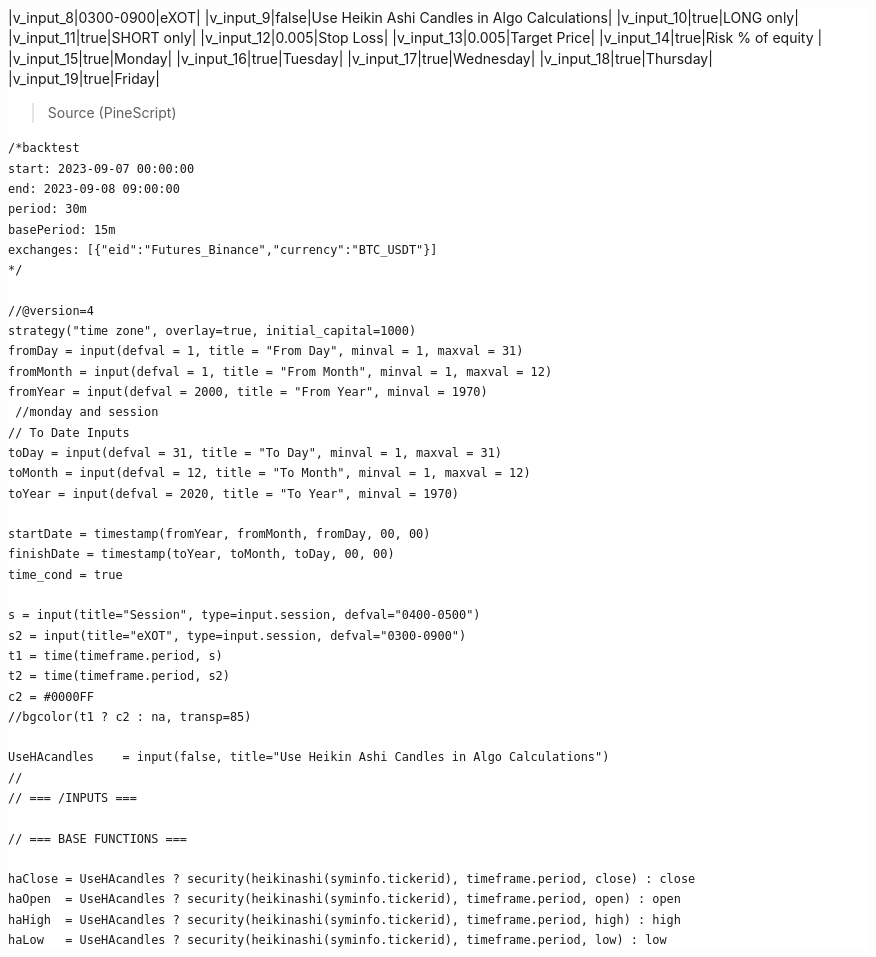 |v_input_8|0300-0900|eXOT|
|v_input_9|false|Use Heikin Ashi Candles in Algo Calculations|
|v_input_10|true|LONG only|
|v_input_11|true|SHORT only|
|v_input_12|0.005|Stop Loss|
|v_input_13|0.005|Target Price|
|v_input_14|true|Risk % of equity |
|v_input_15|true|Monday|
|v_input_16|true|Tuesday|
|v_input_17|true|Wednesday|
|v_input_18|true|Thursday|
|v_input_19|true|Friday|


> Source (PineScript)

``` pinescript
/*backtest
start: 2023-09-07 00:00:00
end: 2023-09-08 09:00:00
period: 30m
basePeriod: 15m
exchanges: [{"eid":"Futures_Binance","currency":"BTC_USDT"}]
*/

//@version=4
strategy("time zone", overlay=true, initial_capital=1000)
fromDay = input(defval = 1, title = "From Day", minval = 1, maxval = 31)
fromMonth = input(defval = 1, title = "From Month", minval = 1, maxval = 12)
fromYear = input(defval = 2000, title = "From Year", minval = 1970)
 //monday and session 
// To Date Inputs
toDay = input(defval = 31, title = "To Day", minval = 1, maxval = 31)
toMonth = input(defval = 12, title = "To Month", minval = 1, maxval = 12)
toYear = input(defval = 2020, title = "To Year", minval = 1970)

startDate = timestamp(fromYear, fromMonth, fromDay, 00, 00)
finishDate = timestamp(toYear, toMonth, toDay, 00, 00)
time_cond = true

s = input(title="Session", type=input.session, defval="0400-0500")
s2 = input(title="eXOT", type=input.session, defval="0300-0900")
t1 = time(timeframe.period, s)
t2 = time(timeframe.period, s2)
c2 = #0000FF
//bgcolor(t1 ? c2 : na, transp=85)

UseHAcandles    = input(false, title="Use Heikin Ashi Candles in Algo Calculations")
//
// === /INPUTS ===

// === BASE FUNCTIONS ===

haClose = UseHAcandles ? security(heikinashi(syminfo.tickerid), timeframe.period, close) : close
haOpen  = UseHAcandles ? security(heikinashi(syminfo.tickerid), timeframe.period, open) : open
haHigh  = UseHAcandles ? security(heikinashi(syminfo.tickerid), timeframe.period, high) : high
haLow   = UseHAcandles ? security(heikinashi(syminfo.tickerid), timeframe.period, low) : low
```